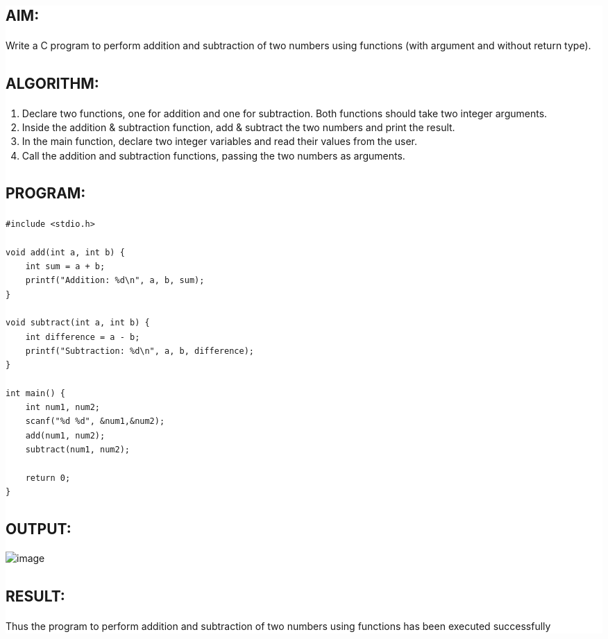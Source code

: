 ## AIM:

Write a C program to perform addition and subtraction of two numbers using functions (with argument and without return type).

## ALGORITHM:

1.	Declare two functions, one for addition and one for subtraction. Both functions should take two integer arguments.
2.	Inside the addition & subtraction function, add & subtract the two numbers and print the result.
3.	In the main function, declare two integer variables and read their values from the user.
4.	Call the addition and subtraction functions, passing the two numbers as arguments.

## PROGRAM:
```
#include <stdio.h>

void add(int a, int b) {
    int sum = a + b;
    printf("Addition: %d\n", a, b, sum);
}

void subtract(int a, int b) {
    int difference = a - b;
    printf("Subtraction: %d\n", a, b, difference);
}

int main() {
    int num1, num2;
    scanf("%d %d", &num1,&num2);
    add(num1, num2);
    subtract(num1, num2);

    return 0;
}

```

## OUTPUT:
![image](https://github.com/user-attachments/assets/645bd51e-5ead-4f39-a6f7-425b5505ac01)






## RESULT:

Thus the program to perform addition and subtraction of two numbers using functions has been executed successfully
 